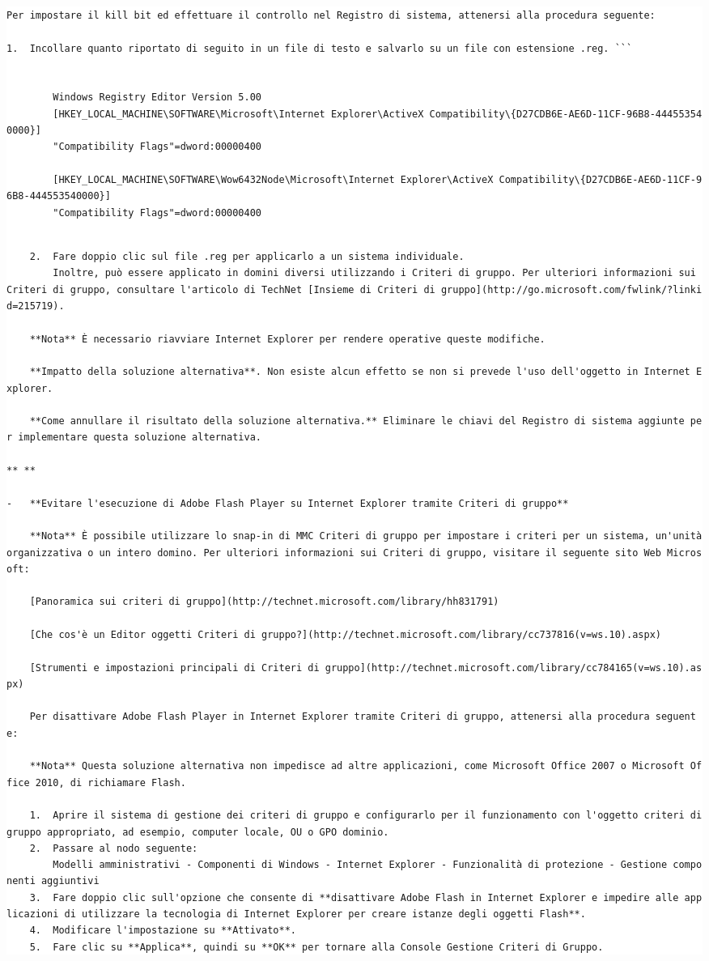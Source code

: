     Per impostare il kill bit ed effettuare il controllo nel Registro di sistema, attenersi alla procedura seguente:
  
    1.  Incollare quanto riportato di seguito in un file di testo e salvarlo su un file con estensione .reg. ```

  
            Windows Registry Editor Version 5.00  
            [HKEY_LOCAL_MACHINE\SOFTWARE\Microsoft\Internet Explorer\ActiveX Compatibility\{D27CDB6E-AE6D-11CF-96B8-444553540000}]  
            "Compatibility Flags"=dword:00000400
  
            [HKEY_LOCAL_MACHINE\SOFTWARE\Wow6432Node\Microsoft\Internet Explorer\ActiveX Compatibility\{D27CDB6E-AE6D-11CF-96B8-444553540000}]  
            "Compatibility Flags"=dword:00000400
  
          
```
  
    2.  Fare doppio clic sul file .reg per applicarlo a un sistema individuale.  
        Inoltre, può essere applicato in domini diversi utilizzando i Criteri di gruppo. Per ulteriori informazioni sui Criteri di gruppo, consultare l'articolo di TechNet [Insieme di Criteri di gruppo](http://go.microsoft.com/fwlink/?linkid=215719).
  
    **Nota** È necessario riavviare Internet Explorer per rendere operative queste modifiche.
  
    **Impatto della soluzione alternativa**. Non esiste alcun effetto se non si prevede l'uso dell'oggetto in Internet Explorer.
  
    **Come annullare il risultato della soluzione alternativa.** Eliminare le chiavi del Registro di sistema aggiunte per implementare questa soluzione alternativa.
  
** **
  
-   **Evitare l'esecuzione di Adobe Flash Player su Internet Explorer tramite Criteri di gruppo**
  
    **Nota** È possibile utilizzare lo snap-in di MMC Criteri di gruppo per impostare i criteri per un sistema, un'unità organizzativa o un intero domino. Per ulteriori informazioni sui Criteri di gruppo, visitare il seguente sito Web Microsoft:
  
    [Panoramica sui criteri di gruppo](http://technet.microsoft.com/library/hh831791)
  
    [Che cos'è un Editor oggetti Criteri di gruppo?](http://technet.microsoft.com/library/cc737816(v=ws.10).aspx)
  
    [Strumenti e impostazioni principali di Criteri di gruppo](http://technet.microsoft.com/library/cc784165(v=ws.10).aspx)
  
    Per disattivare Adobe Flash Player in Internet Explorer tramite Criteri di gruppo, attenersi alla procedura seguente:
  
    **Nota** Questa soluzione alternativa non impedisce ad altre applicazioni, come Microsoft Office 2007 o Microsoft Office 2010, di richiamare Flash.
  
    1.  Aprire il sistema di gestione dei criteri di gruppo e configurarlo per il funzionamento con l'oggetto criteri di gruppo appropriato, ad esempio, computer locale, OU o GPO dominio.  
    2.  Passare al nodo seguente:  
        Modelli amministrativi - Componenti di Windows - Internet Explorer - Funzionalità di protezione - Gestione componenti aggiuntivi  
    3.  Fare doppio clic sull'opzione che consente di **disattivare Adobe Flash in Internet Explorer e impedire alle applicazioni di utilizzare la tecnologia di Internet Explorer per creare istanze degli oggetti Flash**.  
    4.  Modificare l'impostazione su **Attivato**.  
    5.  Fare clic su **Applica**, quindi su **OK** per tornare alla Console Gestione Criteri di Gruppo.  
```